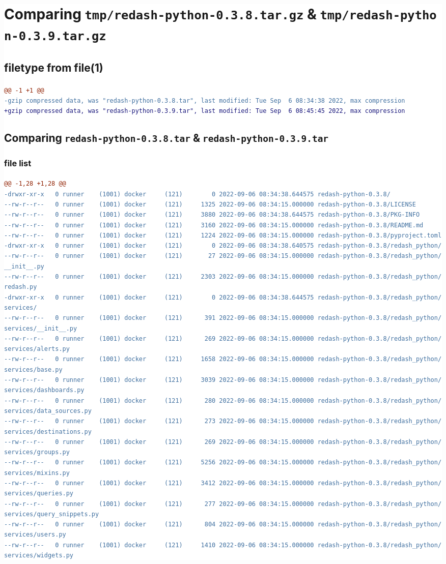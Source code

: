 # Comparing `tmp/redash-python-0.3.8.tar.gz` & `tmp/redash-python-0.3.9.tar.gz`

## filetype from file(1)

```diff
@@ -1 +1 @@
-gzip compressed data, was "redash-python-0.3.8.tar", last modified: Tue Sep  6 08:34:38 2022, max compression
+gzip compressed data, was "redash-python-0.3.9.tar", last modified: Tue Sep  6 08:45:45 2022, max compression
```

## Comparing `redash-python-0.3.8.tar` & `redash-python-0.3.9.tar`

### file list

```diff
@@ -1,28 +1,28 @@
-drwxr-xr-x   0 runner    (1001) docker     (121)        0 2022-09-06 08:34:38.644575 redash-python-0.3.8/
--rw-r--r--   0 runner    (1001) docker     (121)     1325 2022-09-06 08:34:15.000000 redash-python-0.3.8/LICENSE
--rw-r--r--   0 runner    (1001) docker     (121)     3880 2022-09-06 08:34:38.644575 redash-python-0.3.8/PKG-INFO
--rw-r--r--   0 runner    (1001) docker     (121)     3160 2022-09-06 08:34:15.000000 redash-python-0.3.8/README.md
--rw-r--r--   0 runner    (1001) docker     (121)     1224 2022-09-06 08:34:15.000000 redash-python-0.3.8/pyproject.toml
-drwxr-xr-x   0 runner    (1001) docker     (121)        0 2022-09-06 08:34:38.640575 redash-python-0.3.8/redash_python/
--rw-r--r--   0 runner    (1001) docker     (121)       27 2022-09-06 08:34:15.000000 redash-python-0.3.8/redash_python/__init__.py
--rw-r--r--   0 runner    (1001) docker     (121)     2303 2022-09-06 08:34:15.000000 redash-python-0.3.8/redash_python/redash.py
-drwxr-xr-x   0 runner    (1001) docker     (121)        0 2022-09-06 08:34:38.644575 redash-python-0.3.8/redash_python/services/
--rw-r--r--   0 runner    (1001) docker     (121)      391 2022-09-06 08:34:15.000000 redash-python-0.3.8/redash_python/services/__init__.py
--rw-r--r--   0 runner    (1001) docker     (121)      269 2022-09-06 08:34:15.000000 redash-python-0.3.8/redash_python/services/alerts.py
--rw-r--r--   0 runner    (1001) docker     (121)     1658 2022-09-06 08:34:15.000000 redash-python-0.3.8/redash_python/services/base.py
--rw-r--r--   0 runner    (1001) docker     (121)     3039 2022-09-06 08:34:15.000000 redash-python-0.3.8/redash_python/services/dashboards.py
--rw-r--r--   0 runner    (1001) docker     (121)      280 2022-09-06 08:34:15.000000 redash-python-0.3.8/redash_python/services/data_sources.py
--rw-r--r--   0 runner    (1001) docker     (121)      273 2022-09-06 08:34:15.000000 redash-python-0.3.8/redash_python/services/destinations.py
--rw-r--r--   0 runner    (1001) docker     (121)      269 2022-09-06 08:34:15.000000 redash-python-0.3.8/redash_python/services/groups.py
--rw-r--r--   0 runner    (1001) docker     (121)     5256 2022-09-06 08:34:15.000000 redash-python-0.3.8/redash_python/services/mixins.py
--rw-r--r--   0 runner    (1001) docker     (121)     3412 2022-09-06 08:34:15.000000 redash-python-0.3.8/redash_python/services/queries.py
--rw-r--r--   0 runner    (1001) docker     (121)      277 2022-09-06 08:34:15.000000 redash-python-0.3.8/redash_python/services/query_snippets.py
--rw-r--r--   0 runner    (1001) docker     (121)      804 2022-09-06 08:34:15.000000 redash-python-0.3.8/redash_python/services/users.py
--rw-r--r--   0 runner    (1001) docker     (121)     1410 2022-09-06 08:34:15.000000 redash-python-0.3.8/redash_python/services/widgets.py
```